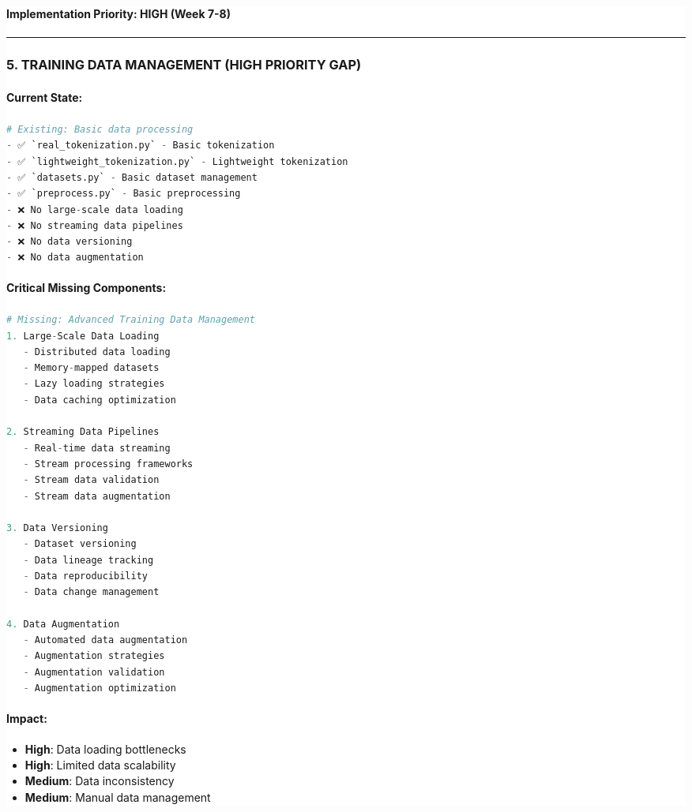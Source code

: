 #### **Implementation Priority:** **HIGH (Week 7-8)**

---

### **5. TRAINING DATA MANAGEMENT (HIGH PRIORITY GAP)**

#### **Current State:**
```python
# Existing: Basic data processing
- ✅ `real_tokenization.py` - Basic tokenization
- ✅ `lightweight_tokenization.py` - Lightweight tokenization
- ✅ `datasets.py` - Basic dataset management
- ✅ `preprocess.py` - Basic preprocessing
- ❌ No large-scale data loading
- ❌ No streaming data pipelines
- ❌ No data versioning
- ❌ No data augmentation
```

#### **Critical Missing Components:**
```python
# Missing: Advanced Training Data Management
1. Large-Scale Data Loading
   - Distributed data loading
   - Memory-mapped datasets
   - Lazy loading strategies
   - Data caching optimization

2. Streaming Data Pipelines
   - Real-time data streaming
   - Stream processing frameworks
   - Stream data validation
   - Stream data augmentation

3. Data Versioning
   - Dataset versioning
   - Data lineage tracking
   - Data reproducibility
   - Data change management

4. Data Augmentation
   - Automated data augmentation
   - Augmentation strategies
   - Augmentation validation
   - Augmentation optimization
```

#### **Impact:**
- **High**: Data loading bottlenecks
- **High**: Limited data scalability
- **Medium**: Data inconsistency
- **Medium**: Manual data management
